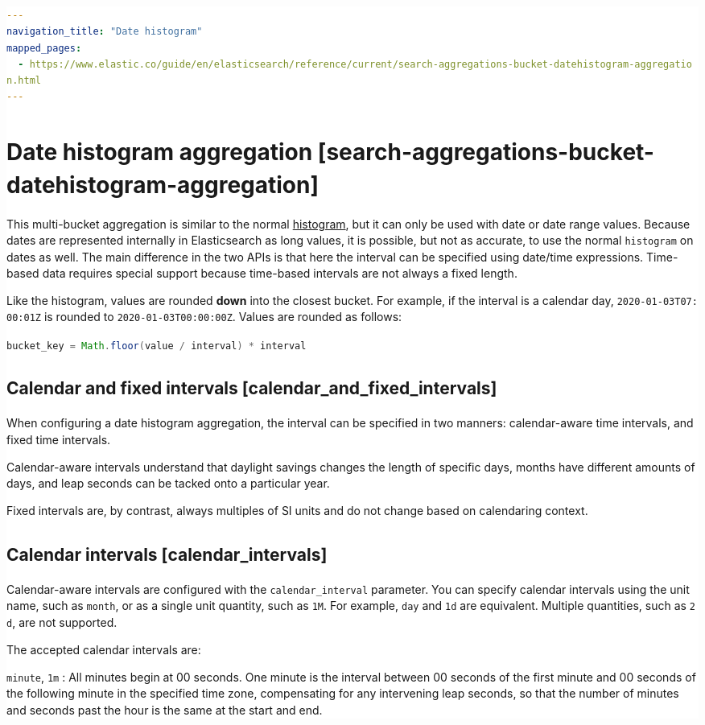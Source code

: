 ```yaml
---
navigation_title: "Date histogram"
mapped_pages:
  - https://www.elastic.co/guide/en/elasticsearch/reference/current/search-aggregations-bucket-datehistogram-aggregation.html
---
```


# Date histogram aggregation [search-aggregations-bucket-datehistogram-aggregation]


This multi-bucket aggregation is similar to the normal [histogram](/reference/aggregations/search-aggregations-bucket-histogram-aggregation.md), but it can only be used with date or date range values. Because dates are represented internally in Elasticsearch as long values, it is possible, but not as accurate, to use the normal `histogram` on dates as well. The main difference in the two APIs is that here the interval can be specified using date/time expressions. Time-based data requires special support because time-based intervals are not always a fixed length.

Like the histogram, values are rounded **down** into the closest bucket. For example, if the interval is a calendar day, `2020-01-03T07:00:01Z` is rounded to `2020-01-03T00:00:00Z`. Values are rounded as follows:

```java
bucket_key = Math.floor(value / interval) * interval
```

## Calendar and fixed intervals [calendar_and_fixed_intervals]

When configuring a date histogram aggregation, the interval can be specified in two manners: calendar-aware time intervals, and fixed time intervals.

Calendar-aware intervals understand that daylight savings changes the length of specific days, months have different amounts of days, and leap seconds can be tacked onto a particular year.

Fixed intervals are, by contrast, always multiples of SI units and do not change based on calendaring context.


## Calendar intervals [calendar_intervals]

Calendar-aware intervals are configured with the `calendar_interval` parameter. You can specify calendar intervals using the unit name, such as `month`, or as a single unit quantity, such as `1M`. For example, `day` and `1d` are equivalent. Multiple quantities, such as `2d`, are not supported.

The accepted calendar intervals are:

`minute`, `1m`
:   All minutes begin at 00 seconds. One minute is the interval between 00 seconds of the first minute and 00 seconds of the following minute in the specified time zone, compensating for any intervening leap seconds, so that the number of minutes and seconds past the hour is the same at the start and end.
